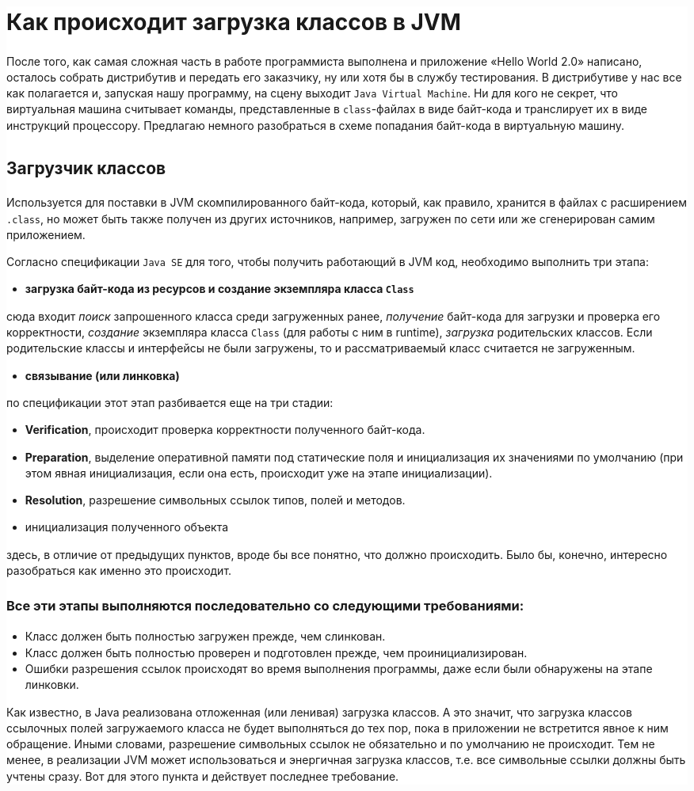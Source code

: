 # Как происходит загрузка классов в JVM

После того, как самая сложная часть в работе программиста выполнена и приложение «Hello World 2.0» написано, осталось собрать дистрибутив и передать его заказчику, ну или хотя бы в службу тестирования. 
В дистрибутиве у нас все как полагается и, запуская нашу программу, на сцену выходит `Java Virtual Machine`. 
Ни для кого не секрет, что виртуальная машина считывает команды, представленные в `class`-файлах в виде байт-кода и транслирует их в виде инструкций процессору. 
Предлагаю немного разобраться в схеме попадания байт-кода в виртуальную машину.

## Загрузчик классов

Используется для поставки в JVM скомпилированного байт-кода, который, как правило, хранится в файлах с расширением `.class`, но может быть также получен из других источников, например, загружен по сети или же сгенерирован самим приложением.

Согласно спецификации `Java SE` для того, чтобы получить работающий в JVM код, необходимо выполнить три этапа:
+ **загрузка байт-кода из ресурсов и создание экземпляра класса `Class`**

сюда входит _поиск_ запрошенного класса среди загруженных ранее, _получение_ байт-кода для загрузки и проверка его корректности, _создание_ экземпляра класса `Class` (для работы с ним в runtime), _загрузка_ родительских классов. 
Если родительские классы и интерфейсы не были загружены, то и рассматриваемый класс считается не загруженным.

+ **связывание (или линковка)**

по спецификации этот этап разбивается еще на три стадии:

  + **Verification**, происходит проверка корректности полученного байт-кода.
  + **Preparation**, выделение оперативной памяти под статические поля и инициализация их значениями по умолчанию (при этом явная инициализация, если она есть, происходит уже на этапе инициализации).
  + **Resolution**, разрешение символьных ссылок типов, полей и методов.

+ инициализация полученного объекта

здесь, в отличие от предыдущих пунктов, вроде бы все понятно, что должно происходить. 
Было бы, конечно, интересно разобраться как именно это происходит.

### **Все эти этапы выполняются последовательно со следующими требованиями:**

+ Класс должен быть полностью загружен прежде, чем слинкован.
+ Класс должен быть полностью проверен и подготовлен прежде, чем проинициализирован.
+ Ошибки разрешения ссылок происходят во время выполнения программы, даже если были обнаружены на этапе линковки.

Как известно, в Java реализована отложенная (или ленивая) загрузка классов. 
А это значит, что загрузка классов ссылочных полей загружаемого класса не будет выполняться до тех пор, пока в приложении не встретится явное к ним обращение. 
Иными словами, разрешение символьных ссылок не обязательно и по умолчанию не происходит. 
Тем не менее, в реализации JVM может использоваться и энергичная загрузка классов, т.е. все символьные ссылки должны быть учтены сразу. 
Вот для этого пункта и действует последнее требование.

